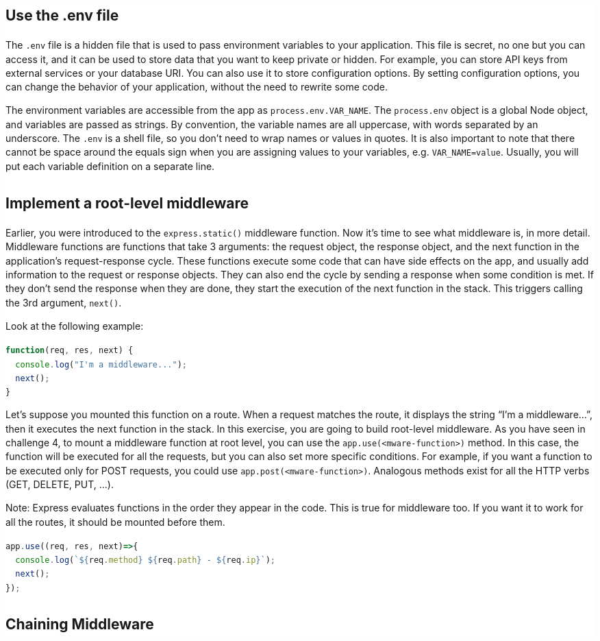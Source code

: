 ## Use the .env file

The `.env` file is a hidden file that is used to pass environment variables to your application. This file is secret, no one but you can access it, and it can be used to store data that you want to keep private or hidden. For example, you can store API keys from external services or your database URI. You can also use it to store configuration options. By setting configuration options, you can change the behavior of your application, without the need to rewrite some code.

The environment variables are accessible from the app as `process.env.VAR_NAME`. The `process.env` object is a global Node object, and variables are passed as strings. By convention, the variable names are all uppercase, with words separated by an underscore. The `.env` is a shell file, so you don’t need to wrap names or values in quotes. It is also important to note that there cannot be space around the equals sign when you are assigning values to your variables, e.g. `VAR_NAME=value`. Usually, you will put each variable definition on a separate line.

## Implement a root-level middleware

Earlier, you were introduced to the `express.static()` middleware function. Now it’s time to see what middleware is, in more detail. Middleware functions are functions that take 3 arguments: the request object, the response object, and the next function in the application’s request-response cycle. These functions execute some code that can have side effects on the app, and usually add information to the request or response objects. They can also end the cycle by sending a response when some condition is met. If they don’t send the response when they are done, they start the execution of the next function in the stack. This triggers calling the 3rd argument, `next()`.

Look at the following example:

```javascript
function(req, res, next) {
  console.log("I'm a middleware...");
  next();
}
```

Let’s suppose you mounted this function on a route. When a request matches the route, it displays the string “I’m a middleware…”, then it executes the next function in the stack. In this exercise, you are going to build root-level middleware. As you have seen in challenge 4, to mount a middleware function at root level, you can use the `app.use(<mware-function>)` method. In this case, the function will be executed for all the requests, but you can also set more specific conditions. For example, if you want a function to be executed only for POST requests, you could use `app.post(<mware-function>)`. Analogous methods exist for all the HTTP verbs (GET, DELETE, PUT, …).

Note: Express evaluates functions in the order they appear in the code. This is true for middleware too. If you want it to work for all the routes, it should be mounted before them.

```javascript
app.use((req, res, next)=>{
  console.log(`${req.method} ${req.path} - ${req.ip}`);
  next();
});
```

## Chaining Middleware
